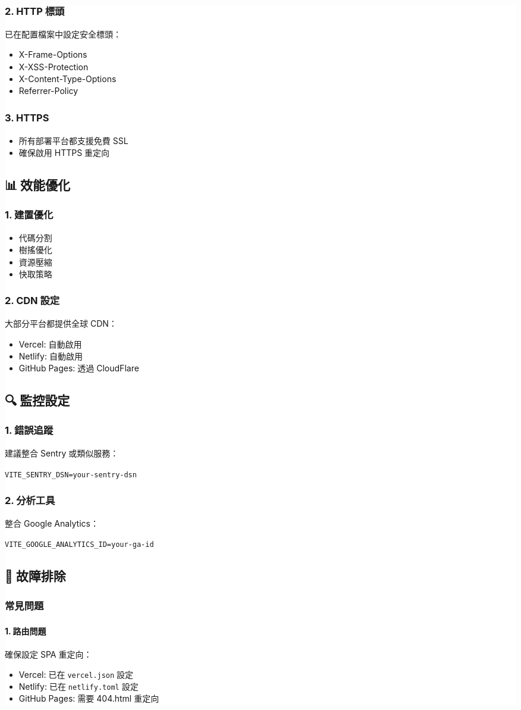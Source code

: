 ### 2. HTTP 標頭
已在配置檔案中設定安全標頭：
- X-Frame-Options
- X-XSS-Protection
- X-Content-Type-Options
- Referrer-Policy

### 3. HTTPS
- 所有部署平台都支援免費 SSL
- 確保啟用 HTTPS 重定向

## 📊 效能優化

### 1. 建置優化
- 代碼分割
- 樹搖優化
- 資源壓縮
- 快取策略

### 2. CDN 設定
大部分平台都提供全球 CDN：
- Vercel: 自動啟用
- Netlify: 自動啟用
- GitHub Pages: 透過 CloudFlare

## 🔍 監控設定

### 1. 錯誤追蹤
建議整合 Sentry 或類似服務：
```env
VITE_SENTRY_DSN=your-sentry-dsn
```

### 2. 分析工具
整合 Google Analytics：
```env
VITE_GOOGLE_ANALYTICS_ID=your-ga-id
```

## 🚨 故障排除

### 常見問題

#### 1. 路由問題
確保設定 SPA 重定向：
- Vercel: 已在 `vercel.json` 設定
- Netlify: 已在 `netlify.toml` 設定
- GitHub Pages: 需要 404.html 重定向
